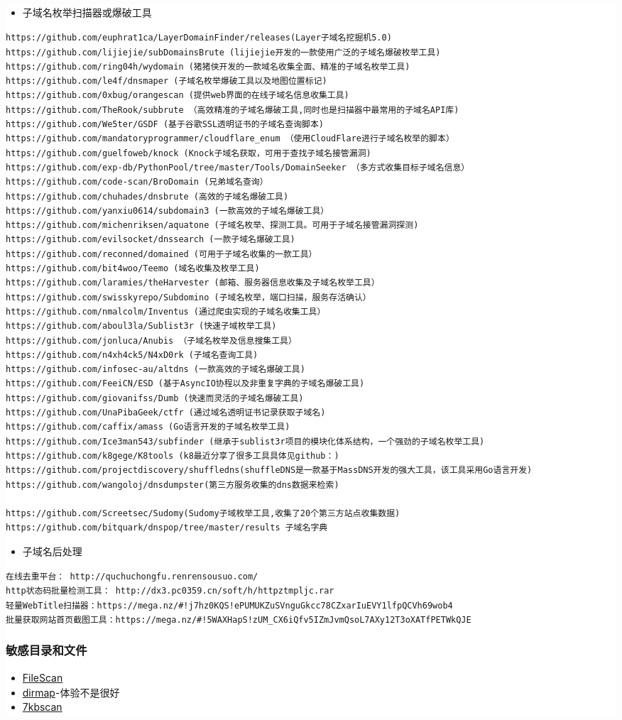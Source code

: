 - 子域名枚举扫描器或爆破工具

```linux
https://github.com/euphrat1ca/LayerDomainFinder/releases(Layer子域名挖掘机5.0)
https://github.com/lijiejie/subDomainsBrute (lijiejie开发的一款使用广泛的子域名爆破枚举工具)
https://github.com/ring04h/wydomain (猪猪侠开发的一款域名收集全面、精准的子域名枚举工具)
https://github.com/le4f/dnsmaper (子域名枚举爆破工具以及地图位置标记)
https://github.com/0xbug/orangescan (提供web界面的在线子域名信息收集工具)
https://github.com/TheRook/subbrute （高效精准的子域名爆破工具,同时也是扫描器中最常用的子域名API库)
https://github.com/We5ter/GSDF (基于谷歌SSL透明证书的子域名查询脚本)
https://github.com/mandatoryprogrammer/cloudflare_enum （使用CloudFlare进行子域名枚举的脚本）
https://github.com/guelfoweb/knock (Knock子域名获取，可用于查找子域名接管漏洞)
https://github.com/exp-db/PythonPool/tree/master/Tools/DomainSeeker （多方式收集目标子域名信息）
https://github.com/code-scan/BroDomain (兄弟域名查询）
https://github.com/chuhades/dnsbrute (高效的子域名爆破工具)
https://github.com/yanxiu0614/subdomain3 (一款高效的子域名爆破工具）
https://github.com/michenriksen/aquatone (子域名枚举、探测工具。可用于子域名接管漏洞探测)
https://github.com/evilsocket/dnssearch (一款子域名爆破工具)
https://github.com/reconned/domained (可用于子域名收集的一款工具）
https://github.com/bit4woo/Teemo (域名收集及枚举工具)
https://github.com/laramies/theHarvester (邮箱、服务器信息收集及子域名枚举工具）
https://github.com/swisskyrepo/Subdomino (子域名枚举，端口扫描，服务存活确认）
https://github.com/nmalcolm/Inventus (通过爬虫实现的子域名收集工具）
https://github.com/aboul3la/Sublist3r (快速子域枚举工具)
https://github.com/jonluca/Anubis （子域名枚举及信息搜集工具）
https://github.com/n4xh4ck5/N4xD0rk (子域名查询工具)
https://github.com/infosec-au/altdns (一款高效的子域名爆破工具)
https://github.com/FeeiCN/ESD (基于AsyncIO协程以及非重复字典的子域名爆破工具)
https://github.com/giovanifss/Dumb (快速而灵活的子域名爆破工具)
https://github.com/UnaPibaGeek/ctfr (通过域名透明证书记录获取子域名)
https://github.com/caffix/amass (Go语言开发的子域名枚举工具)
https://github.com/Ice3man543/subfinder (继承于sublist3r项目的模块化体系结构，一个强劲的子域名枚举工具)
https://github.com/k8gege/K8tools (k8最近分享了很多工具具体见github：)
https://github.com/projectdiscovery/shuffledns(shuffleDNS是一款基于MassDNS开发的强大工具，该工具采用Go语言开发)
https://github.com/wangoloj/dnsdumpster(第三方服务收集的dns数据来检索)

https://github.com/Screetsec/Sudomy(Sudomy子域枚举工具,收集了20个第三方站点收集数据)
https://github.com/bitquark/dnspop/tree/master/results 子域名字典
```

- 子域名后处理

```l
在线去重平台： http://quchuchongfu.renrensousuo.com/
http状态码批量检测工具： http://dx3.pc0359.cn/soft/h/httpztmpljc.rar
轻量WebTitle扫描器：https://mega.nz/#!j7hz0KQS!ePUMUKZuSVnguGkcc78CZxarIuEVY1lfpQCVh69wob4
批量获取网站首页截图工具：https://mega.nz/#!5WAXHapS!zUM_CX6iQfv5IZmJvmQsoL7AXy12T3oXATfPETWkQJE
```

### 敏感目录和文件

- [FileScan](https://github.com/Mosuan/FileScan)
- [dirmap](https://github.com/H4ckForJob/dirmap)-体验不是很好
- [7kbscan](https://github.com/7kbstorm/7kbscan-WebPathBrute/releases)
